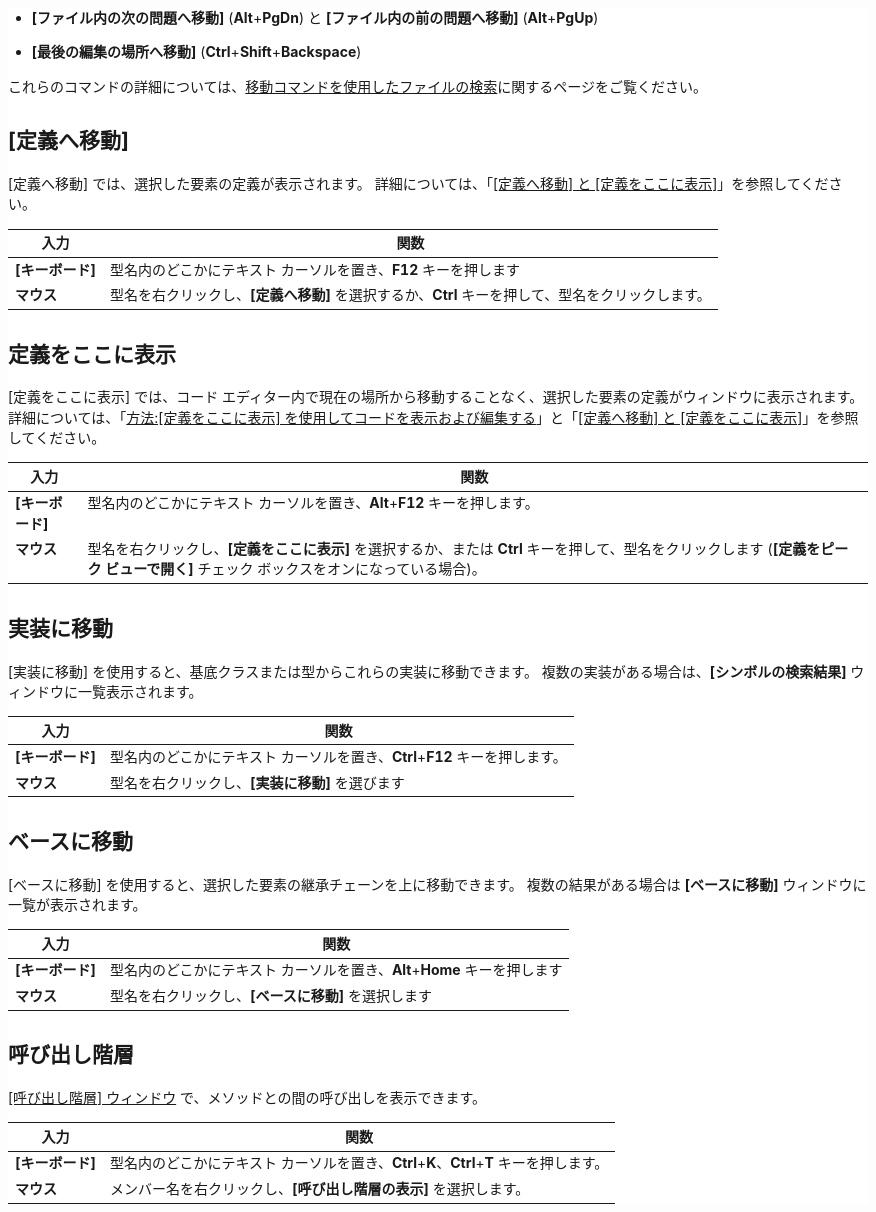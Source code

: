 - **[ファイル内の次の問題へ移動]** (**Alt**+**PgDn**) と **[ファイル内の前の問題へ移動]** (**Alt**+**PgUp**)

- **[最後の編集の場所へ移動]** (**Ctrl**+**Shift**+**Backspace**)

これらのコマンドの詳細については、[移動コマンドを使用したファイルの検索](../ide/go-to.md)に関するページをご覧ください。

## <a name="go-to-definition"></a>[定義へ移動]

[定義へ移動] では、選択した要素の定義が表示されます。 詳細については、「[[定義へ移動] と [定義をここに表示]](../ide/go-to-and-peek-definition.md)」を参照してください。

入力 | 関数
------------ | ---
**[キーボード]** | 型名内のどこかにテキスト カーソルを置き、**F12** キーを押します
**マウス** | 型名を右クリックし、**[定義へ移動]** を選択するか、**Ctrl** キーを押して、型名をクリックします。

## <a name="peek-definition"></a>定義をここに表示

[定義をここに表示] では、コード エディター内で現在の場所から移動することなく、選択した要素の定義がウィンドウに表示されます。 詳細については、「[方法:[定義をここに表示] を使用してコードを表示および編集する](../ide/how-to-view-and-edit-code-by-using-peek-definition-alt-plus-f12.md)」と「[[定義へ移動] と [定義をここに表示]](../ide/go-to-and-peek-definition.md)」を参照してください。

入力 | 関数
------------ | ---
**[キーボード]** | 型名内のどこかにテキスト カーソルを置き、**Alt**+**F12** キーを押します。
**マウス** | 型名を右クリックし、**[定義をここに表示]** を選択するか、または **Ctrl** キーを押して、型名をクリックします (**[定義をピーク ビューで開く]** チェック ボックスをオンになっている場合)。

## <a name="go-to-implementation"></a>実装に移動

[実装に移動] を使用すると、基底クラスまたは型からこれらの実装に移動できます。 複数の実装がある場合は、**[シンボルの検索結果]** ウィンドウに一覧表示されます。

入力 | 関数
------------ | ---
**[キーボード]** | 型名内のどこかにテキスト カーソルを置き、**Ctrl**+**F12** キーを押します。
**マウス** | 型名を右クリックし、**[実装に移動]** を選びます

## <a name="go-to-base"></a>ベースに移動

[ベースに移動] を使用すると、選択した要素の継承チェーンを上に移動できます。 複数の結果がある場合は **[ベースに移動]** ウィンドウに一覧が表示されます。

入力 | 関数
------------ | ---
**[キーボード]** | 型名内のどこかにテキスト カーソルを置き、**Alt**+**Home** キーを押します
**マウス** | 型名を右クリックし、**[ベースに移動]** を選択します

## <a name="call-hierarchy"></a>呼び出し階層

[[呼び出し階層] ウィンドウ](../ide/reference/call-hierarchy.md) で、メソッドとの間の呼び出しを表示できます。

入力 | 関数
------------ | ---
**[キーボード]** | 型名内のどこかにテキスト カーソルを置き、**Ctrl**+**K**、**Ctrl**+**T** キーを押します。
**マウス** | メンバー名を右クリックし、**[呼び出し階層の表示]** を選択します。
